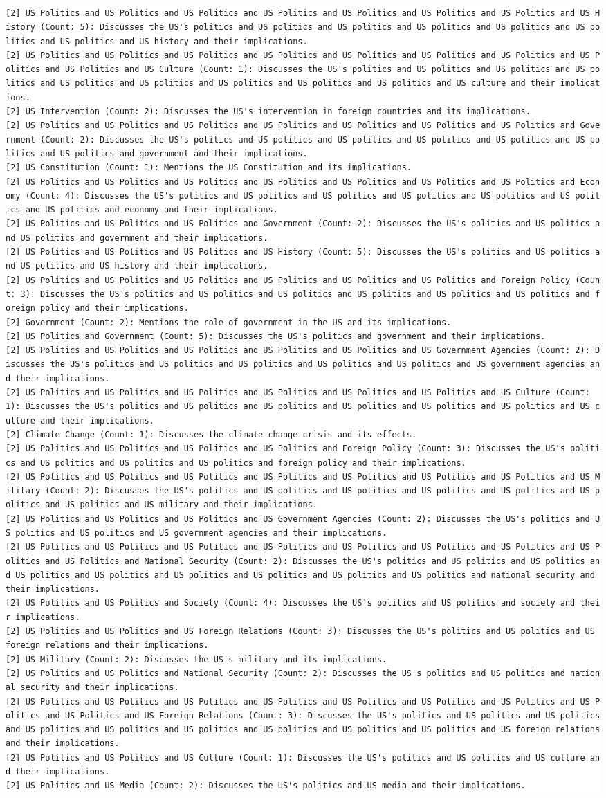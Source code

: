 	[2] US Politics and US Politics and US Politics and US Politics and US Politics and US Politics and US Politics and US History (Count: 5): Discusses the US's politics and US politics and US politics and US politics and US politics and US politics and US politics and US history and their implications.
	[2] US Politics and US Politics and US Politics and US Politics and US Politics and US Politics and US Politics and US Politics and US Politics and US Culture (Count: 1): Discusses the US's politics and US politics and US politics and US politics and US politics and US politics and US politics and US politics and US politics and US culture and their implications.
	[2] US Intervention (Count: 2): Discusses the US's intervention in foreign countries and its implications.
	[2] US Politics and US Politics and US Politics and US Politics and US Politics and US Politics and US Politics and Government (Count: 2): Discusses the US's politics and US politics and US politics and US politics and US politics and US politics and US politics and government and their implications.
	[2] US Constitution (Count: 1): Mentions the US Constitution and its implications.
	[2] US Politics and US Politics and US Politics and US Politics and US Politics and US Politics and US Politics and Economy (Count: 4): Discusses the US's politics and US politics and US politics and US politics and US politics and US politics and US politics and economy and their implications.
	[2] US Politics and US Politics and US Politics and Government (Count: 2): Discusses the US's politics and US politics and US politics and government and their implications.
	[2] US Politics and US Politics and US Politics and US History (Count: 5): Discusses the US's politics and US politics and US politics and US history and their implications.
	[2] US Politics and US Politics and US Politics and US Politics and US Politics and US Politics and Foreign Policy (Count: 3): Discusses the US's politics and US politics and US politics and US politics and US politics and US politics and foreign policy and their implications.
	[2] Government (Count: 2): Mentions the role of government in the US and its implications.
	[2] US Politics and Government (Count: 5): Discusses the US's politics and government and their implications.
	[2] US Politics and US Politics and US Politics and US Politics and US Politics and US Government Agencies (Count: 2): Discusses the US's politics and US politics and US politics and US politics and US politics and US government agencies and their implications.
	[2] US Politics and US Politics and US Politics and US Politics and US Politics and US Politics and US Culture (Count: 1): Discusses the US's politics and US politics and US politics and US politics and US politics and US politics and US culture and their implications.
	[2] Climate Change (Count: 1): Discusses the climate change crisis and its effects.
	[2] US Politics and US Politics and US Politics and US Politics and Foreign Policy (Count: 3): Discusses the US's politics and US politics and US politics and US politics and foreign policy and their implications.
	[2] US Politics and US Politics and US Politics and US Politics and US Politics and US Politics and US Politics and US Military (Count: 2): Discusses the US's politics and US politics and US politics and US politics and US politics and US politics and US politics and US military and their implications.
	[2] US Politics and US Politics and US Politics and US Government Agencies (Count: 2): Discusses the US's politics and US politics and US politics and US government agencies and their implications.
	[2] US Politics and US Politics and US Politics and US Politics and US Politics and US Politics and US Politics and US Politics and US Politics and National Security (Count: 2): Discusses the US's politics and US politics and US politics and US politics and US politics and US politics and US politics and US politics and US politics and national security and their implications.
	[2] US Politics and US Politics and Society (Count: 4): Discusses the US's politics and US politics and society and their implications.
	[2] US Politics and US Politics and US Foreign Relations (Count: 3): Discusses the US's politics and US politics and US foreign relations and their implications.
	[2] US Military (Count: 2): Discusses the US's military and its implications.
	[2] US Politics and US Politics and National Security (Count: 2): Discusses the US's politics and US politics and national security and their implications.
	[2] US Politics and US Politics and US Politics and US Politics and US Politics and US Politics and US Politics and US Politics and US Politics and US Foreign Relations (Count: 3): Discusses the US's politics and US politics and US politics and US politics and US politics and US politics and US politics and US politics and US politics and US foreign relations and their implications.
	[2] US Politics and US Politics and US Culture (Count: 1): Discusses the US's politics and US politics and US culture and their implications.
	[2] US Politics and US Media (Count: 2): Discusses the US's politics and US media and their implications.